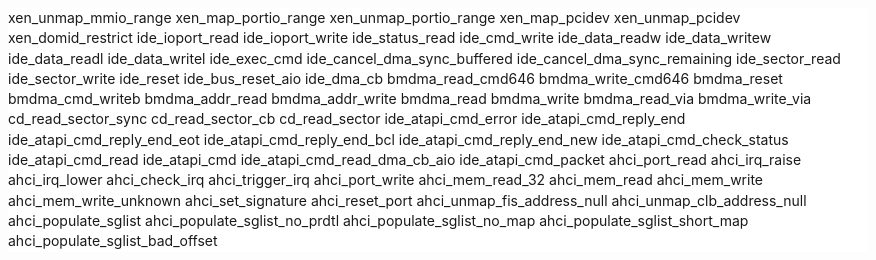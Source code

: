 xen_unmap_mmio_range
xen_map_portio_range
xen_unmap_portio_range
xen_map_pcidev
xen_unmap_pcidev
xen_domid_restrict
ide_ioport_read
ide_ioport_write
ide_status_read
ide_cmd_write
ide_data_readw
ide_data_writew
ide_data_readl
ide_data_writel
ide_exec_cmd
ide_cancel_dma_sync_buffered
ide_cancel_dma_sync_remaining
ide_sector_read
ide_sector_write
ide_reset
ide_bus_reset_aio
ide_dma_cb
bmdma_read_cmd646
bmdma_write_cmd646
bmdma_reset
bmdma_cmd_writeb
bmdma_addr_read
bmdma_addr_write
bmdma_read
bmdma_write
bmdma_read_via
bmdma_write_via
cd_read_sector_sync
cd_read_sector_cb
cd_read_sector
ide_atapi_cmd_error
ide_atapi_cmd_reply_end
ide_atapi_cmd_reply_end_eot
ide_atapi_cmd_reply_end_bcl
ide_atapi_cmd_reply_end_new
ide_atapi_cmd_check_status
ide_atapi_cmd_read
ide_atapi_cmd
ide_atapi_cmd_read_dma_cb_aio
ide_atapi_cmd_packet
ahci_port_read
ahci_irq_raise
ahci_irq_lower
ahci_check_irq
ahci_trigger_irq
ahci_port_write
ahci_mem_read_32
ahci_mem_read
ahci_mem_write
ahci_mem_write_unknown
ahci_set_signature
ahci_reset_port
ahci_unmap_fis_address_null
ahci_unmap_clb_address_null
ahci_populate_sglist
ahci_populate_sglist_no_prdtl
ahci_populate_sglist_no_map
ahci_populate_sglist_short_map
ahci_populate_sglist_bad_offset